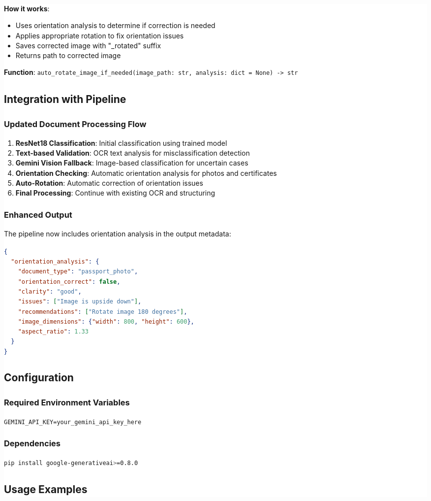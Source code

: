 **How it works**:
- Uses orientation analysis to determine if correction is needed
- Applies appropriate rotation to fix orientation issues
- Saves corrected image with "_rotated" suffix
- Returns path to corrected image

**Function**: `auto_rotate_image_if_needed(image_path: str, analysis: dict = None) -> str`

## Integration with Pipeline

### Updated Document Processing Flow

1. **ResNet18 Classification**: Initial classification using trained model
2. **Text-based Validation**: OCR text analysis for misclassification detection
3. **Gemini Vision Fallback**: Image-based classification for uncertain cases
4. **Orientation Checking**: Automatic orientation analysis for photos and certificates
5. **Auto-Rotation**: Automatic correction of orientation issues
6. **Final Processing**: Continue with existing OCR and structuring

### Enhanced Output

The pipeline now includes orientation analysis in the output metadata:

```json
{
  "orientation_analysis": {
    "document_type": "passport_photo",
    "orientation_correct": false,
    "clarity": "good",
    "issues": ["Image is upside down"],
    "recommendations": ["Rotate image 180 degrees"],
    "image_dimensions": {"width": 800, "height": 600},
    "aspect_ratio": 1.33
  }
}
```

## Configuration

### Required Environment Variables

```env
GEMINI_API_KEY=your_gemini_api_key_here
```

### Dependencies

```bash
pip install google-generativeai>=0.8.0
```

## Usage Examples
